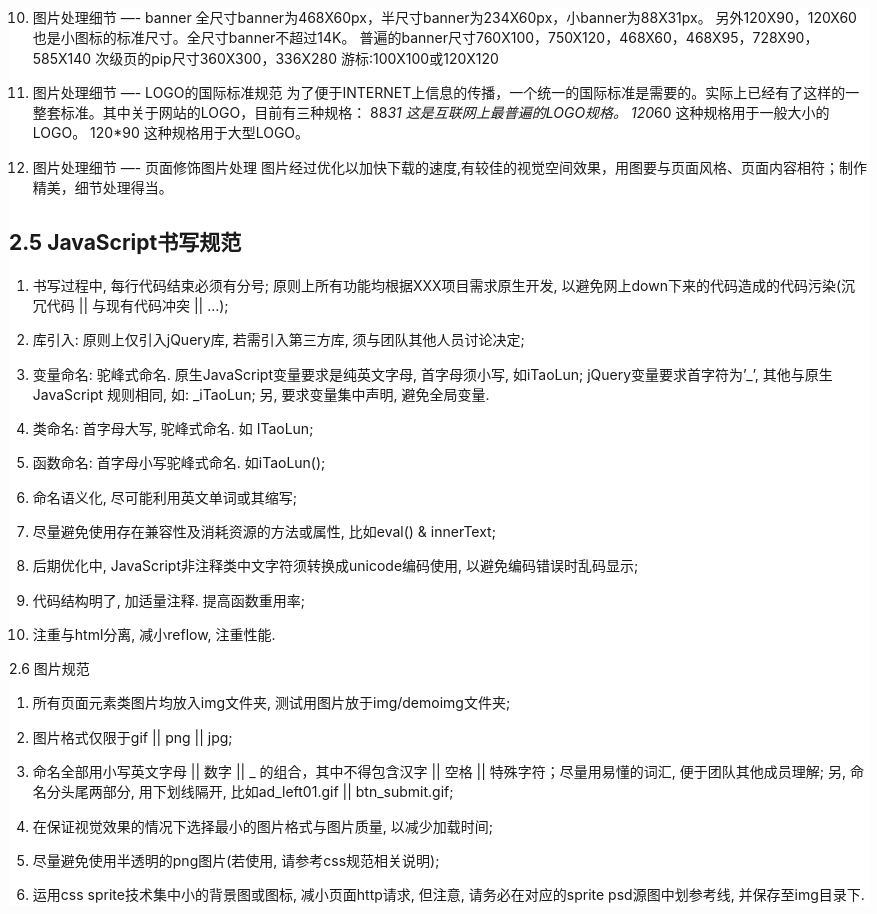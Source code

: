 

10. 图片处理细节 —- banner
  全尺寸banner为468X60px，半尺寸banner为234X60px，小banner为88X31px。
  另外120X90，120X60也是小图标的标准尺寸。全尺寸banner不超过14K。
  普遍的banner尺寸760X100，750X120，468X60，468X95，728X90，585X140
  次级页的pip尺寸360X300，336X280
  游标:100X100或120X120



11. 图片处理细节 —- LOGO的国际标准规范
   为了便于INTERNET上信息的传播，一个统一的国际标准是需要的。实际上已经有了这样的一整套标准。其中关于网站的LOGO，目前有三种规格：
   88*31 这是互联网上最普遍的LOGO规格。
   120*60 这种规格用于一般大小的LOGO。
   120*90 这种规格用于大型LOGO。



12. 图片处理细节 —- 页面修饰图片处理
   图片经过优化以加快下载的速度,有较佳的视觉空间效果，用图要与页面风格、页面内容相符；制作精美，细节处理得当。




## 2.5  JavaScript书写规范

1. 书写过程中, 每行代码结束必须有分号; 原则上所有功能均根据XXX项目需求原生开发, 以避免网上down下来的代码造成的代码污染(沉冗代码 || 与现有代码冲突 || …);

2. 库引入: 原则上仅引入jQuery库, 若需引入第三方库, 须与团队其他人员讨论决定;

3. 变量命名: 驼峰式命名. 原生JavaScript变量要求是纯英文字母, 首字母须小写, 如iTaoLun; jQuery变量要求首字符为’_’, 其他与原生JavaScript 规则相同, 如: _iTaoLun; 另, 要求变量集中声明, 避免全局变量.

4. 类命名: 首字母大写, 驼峰式命名. 如 ITaoLun;

5. 函数命名: 首字母小写驼峰式命名. 如iTaoLun();

6. 命名语义化, 尽可能利用英文单词或其缩写;

7. 尽量避免使用存在兼容性及消耗资源的方法或属性, 比如eval() & innerText;

8. 后期优化中, JavaScript非注释类中文字符须转换成unicode编码使用, 以避免编码错误时乱码显示;

9. 代码结构明了, 加适量注释. 提高函数重用率;

10. 注重与html分离, 减小reflow, 注重性能.



2.6   图片规范

1. 所有页面元素类图片均放入img文件夹, 测试用图片放于img/demoimg文件夹;

2. 图片格式仅限于gif || png || jpg;

3. 命名全部用小写英文字母 || 数字 || _ 的组合，其中不得包含汉字 || 空格 || 特殊字符；尽量用易懂的词汇, 便于团队其他成员理解; 另, 命名分头尾两部分, 用下划线隔开, 比如ad_left01.gif || btn_submit.gif;

4. 在保证视觉效果的情况下选择最小的图片格式与图片质量, 以减少加载时间;

5. 尽量避免使用半透明的png图片(若使用, 请参考css规范相关说明);

6. 运用css sprite技术集中小的背景图或图标, 减小页面http请求, 但注意, 请务必在对应的sprite psd源图中划参考线, 并保存至img目录下.
